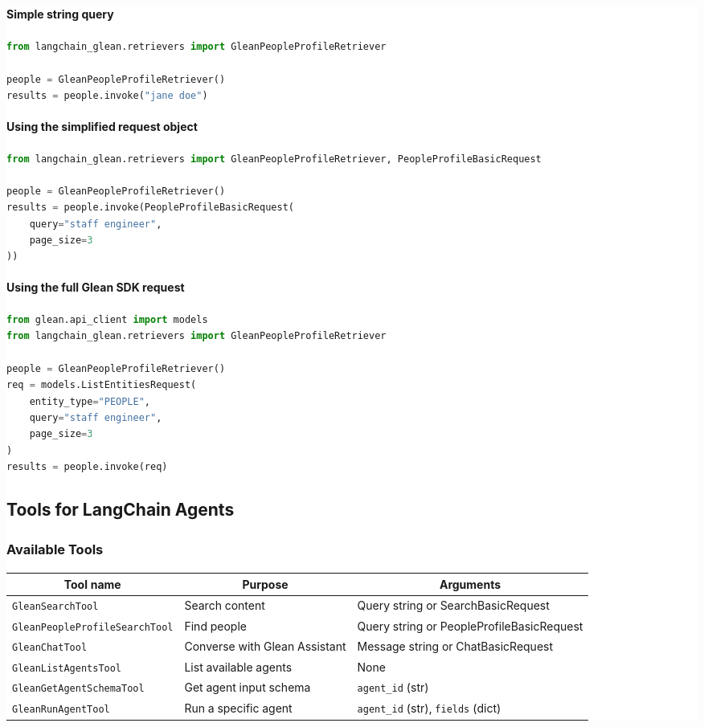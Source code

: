 #### Simple string query

```python
from langchain_glean.retrievers import GleanPeopleProfileRetriever

people = GleanPeopleProfileRetriever()
results = people.invoke("jane doe")
```

#### Using the simplified request object

```python
from langchain_glean.retrievers import GleanPeopleProfileRetriever, PeopleProfileBasicRequest

people = GleanPeopleProfileRetriever()
results = people.invoke(PeopleProfileBasicRequest(
    query="staff engineer", 
    page_size=3
))
```

#### Using the full Glean SDK request

```python
from glean.api_client import models
from langchain_glean.retrievers import GleanPeopleProfileRetriever

people = GleanPeopleProfileRetriever()
req = models.ListEntitiesRequest(
    entity_type="PEOPLE", 
    query="staff engineer", 
    page_size=3
)
results = people.invoke(req)
```

## Tools for LangChain Agents

### Available Tools

| Tool name | Purpose | Arguments |
|-----------|---------|-----------|
| `GleanSearchTool` | Search content | Query string or SearchBasicRequest |
| `GleanPeopleProfileSearchTool` | Find people | Query string or PeopleProfileBasicRequest |
| `GleanChatTool` | Converse with Glean Assistant | Message string or ChatBasicRequest |
| `GleanListAgentsTool` | List available agents | None |
| `GleanGetAgentSchemaTool` | Get agent input schema | `agent_id` (str) |
| `GleanRunAgentTool` | Run a specific agent | `agent_id` (str), `fields` (dict) |
